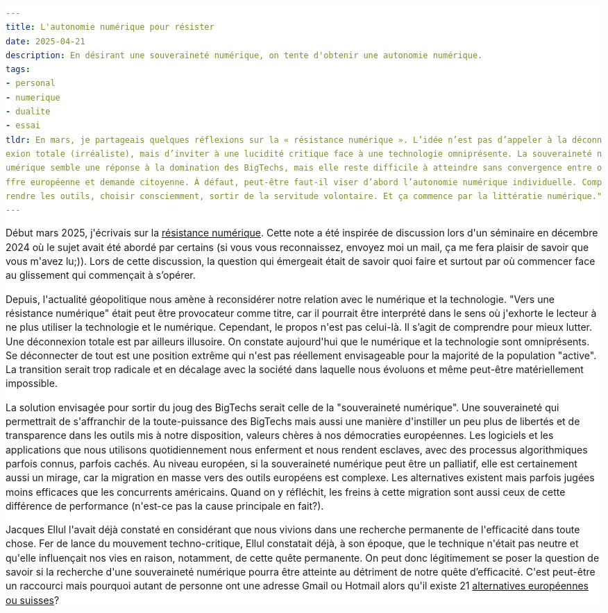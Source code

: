 ```yaml
---
title: L'autonomie numérique pour résister
date: 2025-04-21  
description: En désirant une souveraineté numérique, on tente d'obtenir une autonomie numérique.
tags: 
- personal
- numerique
- dualite
- essai
tldr: En mars, je partageais quelques réflexions sur la « résistance numérique ». L’idée n’est pas d’appeler à la déconnexion totale (irréaliste), mais d’inviter à une lucidité critique face à une technologie omniprésente. La souveraineté numérique semble une réponse à la domination des BigTechs, mais elle reste difficile à atteindre sans convergence entre offre européenne et demande citoyenne. À défaut, peut-être faut-il viser d’abord l’autonomie numérique individuelle. Comprendre les outils, choisir consciemment, sortir de la servitude volontaire. Et ça commence par la littératie numérique."
---
```

Début mars 2025, j'écrivais sur la [résistance numérique](https://reflexions.florianernotte.be/post/resistance-numerique/). Cette note a été inspirée de discussion lors d'un séminaire en décembre 2024 où le sujet avait été abordé par certains (si vous vous reconnaissez, envoyez moi un mail, ça me fera plaisir de savoir que vous m'avez lu;)). Lors de cette discussion, la question qui émergeait était de savoir quoi faire et surtout par où commencer face au glissement qui commençait à s’opérer.

Depuis, l'actualité géopolitique nous amène à reconsidérer notre relation avec le numérique et la technologie. "Vers une résistance numérique" était peut être provocateur comme titre, car il pourrait être interprété dans le sens où j'exhorte le lecteur à ne plus utiliser la technologie et le numérique.  Cependant, le propos n'est pas celui-là. Il s’agit de comprendre pour mieux lutter. Une déconnexion totale est par ailleurs illusoire. On constate aujourd'hui que le numérique et la technologie sont omniprésents. Se déconnecter de tout est une position extrême qui n'est pas réellement envisageable pour la majorité de la population "active". La transition serait trop radicale et en décalage avec la société dans laquelle nous évoluons et même peut-être matériellement impossible. 

La solution envisagée pour sortir du joug des BigTechs serait celle de la "souveraineté numérique". Une souveraineté qui permettrait de s'affranchir de la toute-puissance des BigTechs mais aussi une manière d'instiller un peu plus de libertés et de transparence dans les outils mis à notre disposition, valeurs chères à nos démocraties européennes. Les logiciels et les applications que nous utilisons quotidiennement nous enferment et nous rendent esclaves, avec des processus algorithmiques parfois connus, parfois cachés. Au niveau européen, si la souveraineté numérique peut être un palliatif, elle est certainement aussi un mirage, car la migration en masse vers des outils européens est complexe. Les alternatives existent mais parfois jugées moins efficaces que les concurrents américains. Quand on y réfléchit, les freins à cette migration sont aussi ceux de cette différence de performance (n'est-ce pas la cause principale en fait?).

Jacques Ellul l'avait déjà constaté en considérant que nous vivions dans une recherche permanente de l'efficacité dans toute chose. Fer de lance du mouvement techno-critique, Ellul constatait déjà, à son époque, que le technique n'était pas neutre et qu'elle influençait nos vies en raison,  notamment, de cette quête permanente. On peut donc légitimement se poser la question de savoir si la recherche d'une souveraineté numérique pourra être atteinte au détriment de notre quête d’efficacité. C'est peut-être un raccourci mais pourquoi autant de personne ont une adresse Gmail ou Hotmail alors qu'il existe 21 [alternatives européennes ou suisses](https://european-alternatives.eu/category/email-providers)? 
